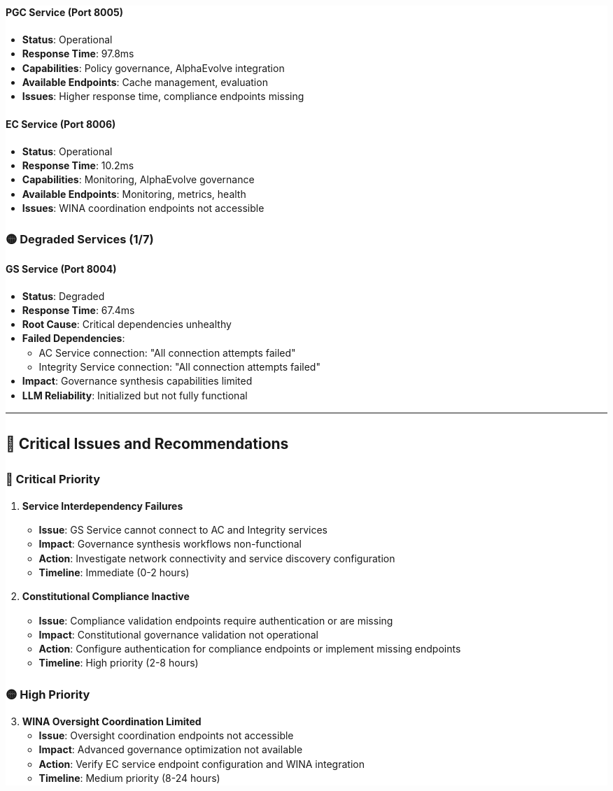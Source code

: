 #### PGC Service (Port 8005)
- **Status**: Operational
- **Response Time**: 97.8ms
- **Capabilities**: Policy governance, AlphaEvolve integration
- **Available Endpoints**: Cache management, evaluation
- **Issues**: Higher response time, compliance endpoints missing

#### EC Service (Port 8006)
- **Status**: Operational
- **Response Time**: 10.2ms
- **Capabilities**: Monitoring, AlphaEvolve governance
- **Available Endpoints**: Monitoring, metrics, health
- **Issues**: WINA coordination endpoints not accessible

### 🟡 Degraded Services (1/7)

#### GS Service (Port 8004)
- **Status**: Degraded
- **Response Time**: 67.4ms
- **Root Cause**: Critical dependencies unhealthy
- **Failed Dependencies**: 
  - AC Service connection: "All connection attempts failed"
  - Integrity Service connection: "All connection attempts failed"
- **Impact**: Governance synthesis capabilities limited
- **LLM Reliability**: Initialized but not fully functional

---

## 🚨 Critical Issues and Recommendations

### 🔴 Critical Priority

1. **Service Interdependency Failures**
   - **Issue**: GS Service cannot connect to AC and Integrity services
   - **Impact**: Governance synthesis workflows non-functional
   - **Action**: Investigate network connectivity and service discovery configuration
   - **Timeline**: Immediate (0-2 hours)

2. **Constitutional Compliance Inactive**
   - **Issue**: Compliance validation endpoints require authentication or are missing
   - **Impact**: Constitutional governance validation not operational
   - **Action**: Configure authentication for compliance endpoints or implement missing endpoints
   - **Timeline**: High priority (2-8 hours)

### 🟡 High Priority

3. **WINA Oversight Coordination Limited**
   - **Issue**: Oversight coordination endpoints not accessible
   - **Impact**: Advanced governance optimization not available
   - **Action**: Verify EC service endpoint configuration and WINA integration
   - **Timeline**: Medium priority (8-24 hours)
